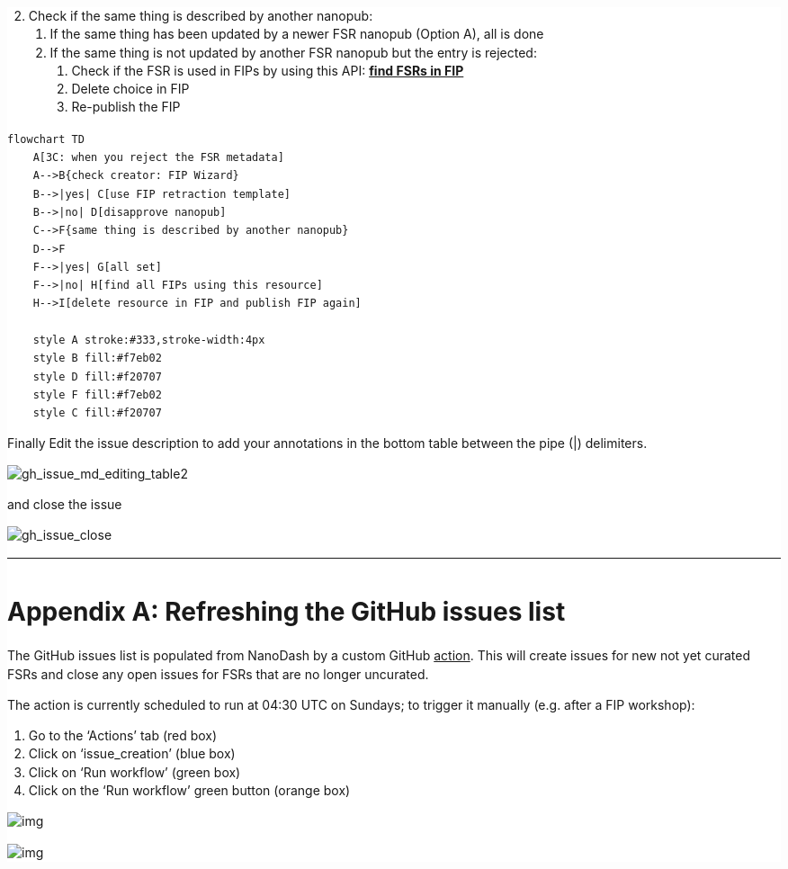 2. Check if the same thing is described by another nanopub:
   1. If the same thing has been updated by a newer FSR nanopub (Option A), all is done
   2. If the same thing is not updated by another FSR nanopub but the entry is rejected: 
      1. Check if the FSR is used in FIPs by using this API: [**find FSRs in FIP**](https://github.com/peta-pico/dsw-nanopub-api/blob/main/tables/new_matrix_reduced.csv)
      2. Delete choice in FIP
      3. Re-publish the FIP

```mermaid
flowchart TD
    A[3C: when you reject the FSR metadata] 
    A-->B{check creator: FIP Wizard}
    B-->|yes| C[use FIP retraction template]
    B-->|no| D[disapprove nanopub]
    C-->F{same thing is described by another nanopub}
    D-->F
    F-->|yes| G[all set]
    F-->|no| H[find all FIPs using this resource]
    H-->I[delete resource in FIP and publish FIP again]

    style A stroke:#333,stroke-width:4px
    style B fill:#f7eb02
    style D fill:#f20707
    style F fill:#f7eb02
    style C fill:#f20707
```

Finally 
Edit the issue description to add your annotations in the bottom table between the pipe (|) delimiters.

   ![gh_issue_md_editing_table2](images/gh_issue_md_editing_table2.png)
   
and close the issue

   ![gh_issue_close](images/gh_issue_close.png)


------

# **Appendix A: Refreshing the GitHub issues list**

The GitHub issues list is populated from NanoDash by a custom GitHub [action](https://github.com/gofair-foundation/fsr_curation/actions/workflows/issue.yml). 
This will create issues for new not yet curated FSRs and close any open issues for FSRs that are no longer uncurated.

The action is currently scheduled to run at 04:30 UTC on Sundays; to trigger it manually (e.g. after a FIP workshop): 

1. Go to the ‘Actions’ tab (red box)
2. Click on ‘issue_creation’ (blue box) 
3. Click on ‘Run workflow’ (green box)
4. Click on the ‘Run workflow’ green button (orange box)

![img](images/fig12.png)

![img](images/fig13.png)

